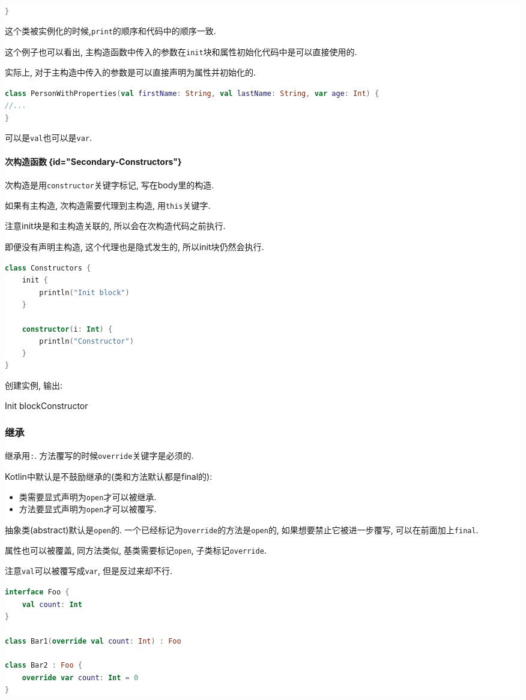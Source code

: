 ```kotlin
}
```
这个类被实例化的时候,`print`的顺序和代码中的顺序一致.

这个例子也可以看出, 主构造函数中传入的参数在`init`块和属性初始化代码中是可以直接使用的.

实际上, 对于主构造中传入的参数是可以直接声明为属性并初始化的.

```kotlin
class PersonWithProperties(val firstName: String, val lastName: String, var age: Int) {
//... 
}
```
可以是`val`也可以是`var`.

#### 次构造函数 {id="Secondary-Constructors"}
次构造是用`constructor`关键字标记, 写在body里的构造.

如果有主构造, 次构造需要代理到主构造, 用`this`关键字.

注意init块是和主构造关联的, 所以会在次构造代码之前执行.

即便没有声明主构造, 这个代理也是隐式发生的, 所以init块仍然会执行.

```kotlin
class Constructors {
    init {
        println("Init block")
    }

    constructor(i: Int) {
        println("Constructor")
    }
}
```

创建实例, 输出:

Init blockConstructor

### 继承
继承用`:`. 方法覆写的时候`override`关键字是必须的.

Kotlin中默认是不鼓励继承的(类和方法默认都是final的):

* 类需要显式声明为`open`才可以被继承.
* 方法要显式声明为`open`才可以被覆写.

抽象类(abstract)默认是`open`的. 一个已经标记为`override`的方法是`open`的, 如果想要禁止它被进一步覆写, 可以在前面加上`final`.

属性也可以被覆盖, 同方法类似, 基类需要标记`open`, 子类标记`override`.

注意`val`可以被覆写成`var`, 但是反过来却不行.

```kotlin
interface Foo {
    val count: Int
}

class Bar1(override val count: Int) : Foo

class Bar2 : Foo {
    override var count: Int = 0
}
```
